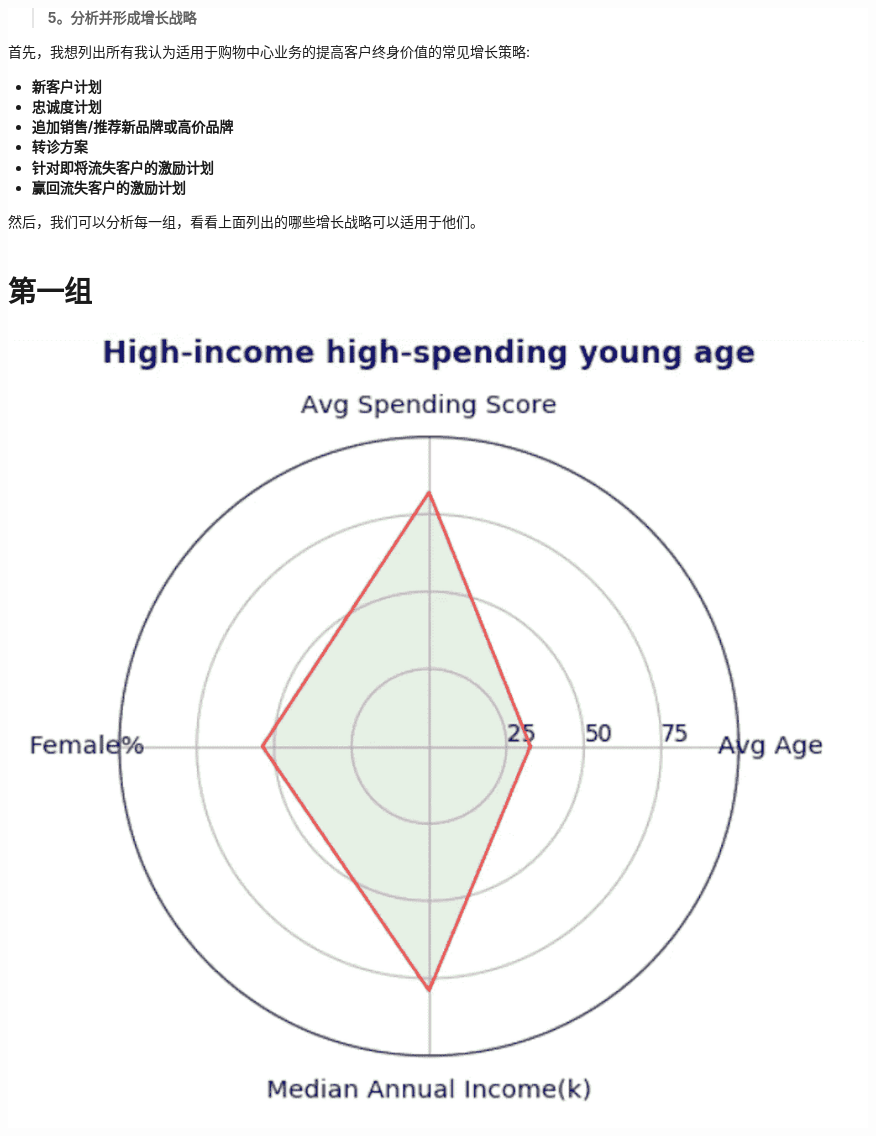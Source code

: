 > **5。分析并形成增长战略**

首先，我想列出所有我认为适用于购物中心业务的提高客户终身价值的常见增长策略:

*   **新客户计划**
*   **忠诚度计划**
*   **追加销售/推荐新品牌或高价品牌**
*   **转诊方案**
*   **针对即将流失客户的激励计划**
*   **赢回流失客户的激励计划**

然后，我们可以分析每一组，看看上面列出的哪些增长战略可以适用于他们。

# **第一组**

![](img/12db0b2ae9153a5d87be4f945183e649.png)

